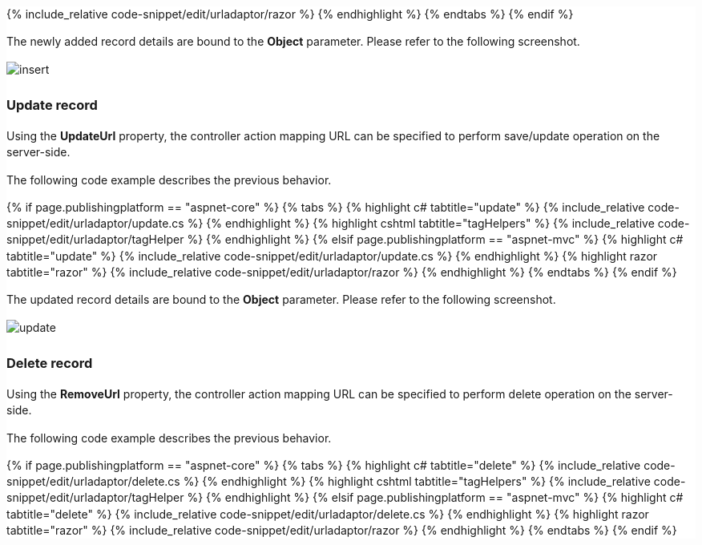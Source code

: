{% include_relative code-snippet/edit/urladaptor/razor %}
{% endhighlight %}
{% endtabs %}
{% endif %}



The newly added record details are bound to the **Object** parameter. Please refer to the following screenshot.

![insert](./images/insertURL.jpg)

### Update record

Using the **UpdateUrl** property, the controller action mapping URL can be specified to perform save/update operation on the server-side.

The following code example describes the previous behavior.

{% if page.publishingplatform == "aspnet-core" %}
{% tabs %}
{% highlight c# tabtitle="update" %}
{% include_relative code-snippet/edit/urladaptor/update.cs %}
{% endhighlight %}
{% highlight cshtml tabtitle="tagHelpers" %}
{% include_relative code-snippet/edit/urladaptor/tagHelper %}
{% endhighlight %}
{% elsif page.publishingplatform == "aspnet-mvc" %}
{% highlight c# tabtitle="update" %}
{% include_relative code-snippet/edit/urladaptor/update.cs %}
{% endhighlight %}
{% highlight razor tabtitle="razor" %}
{% include_relative code-snippet/edit/urladaptor/razor %}
{% endhighlight %}
{% endtabs %}
{% endif %}



The updated record details are bound to the **Object** parameter. Please refer to the following screenshot.

![update](./images/updateURL.jpg)

### Delete record

Using the **RemoveUrl** property, the controller action mapping URL can be specified to perform delete operation on the server-side.

The following code example describes the previous behavior.

{% if page.publishingplatform == "aspnet-core" %}
{% tabs %}
{% highlight c# tabtitle="delete" %}
{% include_relative code-snippet/edit/urladaptor/delete.cs %}
{% endhighlight %}
{% highlight cshtml tabtitle="tagHelpers" %}
{% include_relative code-snippet/edit/urladaptor/tagHelper %}
{% endhighlight %}
{% elsif page.publishingplatform == "aspnet-mvc" %}
{% highlight c# tabtitle="delete" %}
{% include_relative code-snippet/edit/urladaptor/delete.cs %}
{% endhighlight %}
{% highlight razor tabtitle="razor" %}
{% include_relative code-snippet/edit/urladaptor/razor %}
{% endhighlight %}
{% endtabs %}
{% endif %}
